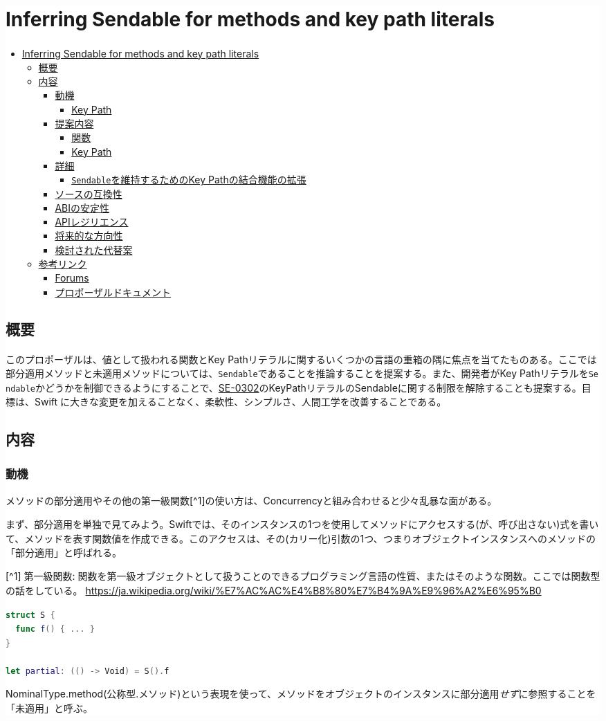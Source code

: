 # Inferring Sendable for methods and key path literals

- [Inferring Sendable for methods and key path literals](#inferring-sendable-for-methods-and-key-path-literals)
  - [概要](#概要)
  - [内容](#内容)
    - [動機](#動機)
      - [Key Path](#key-path)
    - [提案内容](#提案内容)
      - [関数](#関数)
      - [Key Path](#key-path-1)
    - [詳細](#詳細)
      - [`Sendable`を維持するためのKey Pathの結合機能の拡張](#sendableを維持するためのkey-pathの結合機能の拡張)
    - [ソースの互換性](#ソースの互換性)
    - [ABIの安定性](#abiの安定性)
    - [APIレジリエンス](#apiレジリエンス)
    - [将来的な方向性](#将来的な方向性)
    - [検討された代替案](#検討された代替案)
  - [参考リンク](#参考リンク)
    - [Forums](#forums)
    - [プロポーザルドキュメント](#プロポーザルドキュメント)


## 概要

このプロポーザルは、値として扱われる関数とKey Pathリテラルに関するいくつかの言語の重箱の隅に焦点を当てたものある。ここでは部分適用メソッドと未適用メソッドについては、`Sendable`であることを推論することを提案する。また、開発者がKey Pathリテラルを`Sendable`かどうかを制御できるようにすることで、[SE-0302](https://github.com/apple/swift-evolution/blob/main/proposals/0302-concurrent-value-and-concurrent-closures.md#key-path-literals)のKeyPathリテラルのSendableに関する制限を解除することも提案する。目標は、Swift に大きな変更を加えることなく、柔軟性、シンプルさ、人間工学を改善することである。

## 内容

### 動機

メソッドの部分適用やその他の第一級関数[^1]の使い方は、Concurrencyと組み合わせると少々乱暴な面がある。

まず、部分適用を単独で見てみよう。Swiftでは、そのインスタンスの1つを使用してメソッドにアクセスする(が、呼び出さない)式を書いて、メソッドを表す関数値を作成できる。このアクセスは、その(カリー化)引数の1つ、つまりオブジェクトインスタンスへのメソッドの「部分適用」と呼ばれる。

[^1] 第一級関数: 関数を第一級オブジェクトとして扱うことのできるプログラミング言語の性質、またはそのような関数。ここでは関数型の話をしている。 https://ja.wikipedia.org/wiki/%E7%AC%AC%E4%B8%80%E7%B4%9A%E9%96%A2%E6%95%B0

```swift
struct S {
  func f() { ... }
}

let partial: (() -> Void) = S().f 
```

NominalType.method(公称型.メソッド)という表現を使って、メソッドをオブジェクトのインスタンスに部分適用*せず*に参照することを「未適用」と呼ぶ。

